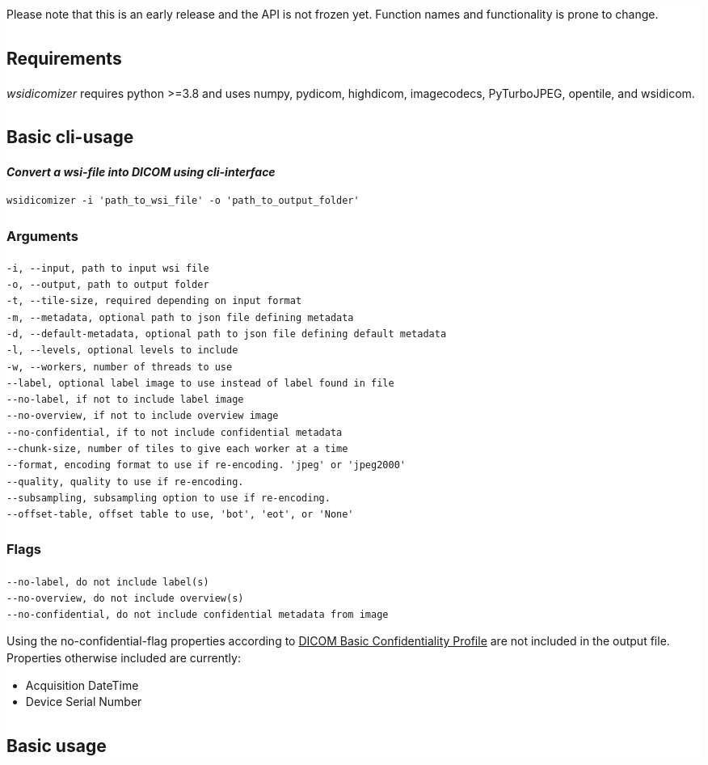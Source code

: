 Please note that this is an early release and the API is not frozen yet. Function names and functionality is prone to change.

## Requirements

*wsidicomizer* requires python >=3.8 and uses numpy, pydicom, highdicom, imagecodecs, PyTurboJPEG, opentile, and wsidicom.

## Basic cli-usage

***Convert a wsi-file into DICOM using cli-interface***

```console
wsidicomizer -i 'path_to_wsi_file' -o 'path_to_output_folder'
```

### Arguments

~~~~
-i, --input, path to input wsi file
-o, --output, path to output folder
-t, --tile-size, required depending on input format
-m, --metadata, optional path to json file defining metadata
-d, --default-metadata, optional path to json file defining default metadata
-l, --levels, optional levels to include
-w, --workers, number of threads to use
--label, optional label image to use instead of label found in file
--no-label, if not to include label image
--no-overview, if not to include overview image
--no-confidential, if to not include confidential metadata
--chunk-size, number of tiles to give each worker at a time
--format, encoding format to use if re-encoding. 'jpeg' or 'jpeg2000'
--quality, quality to use if re-encoding.
--subsampling, subsampling option to use if re-encoding.
--offset-table, offset table to use, 'bot', 'eot', or 'None'
~~~~

### Flags

~~~~
--no-label, do not include label(s)
--no-overview, do not include overview(s)
--no-confidential, do not include confidential metadata from image
~~~~

Using the no-confidential-flag properties according to [DICOM Basic Confidentiality Profile](https://dicom.nema.org/medical/dicom/current/output/html/part15.html#table_E.1-1) are not included in the output file. Properties otherwise included are currently:

- Acquisition DateTime
- Device Serial Number

## Basic usage
